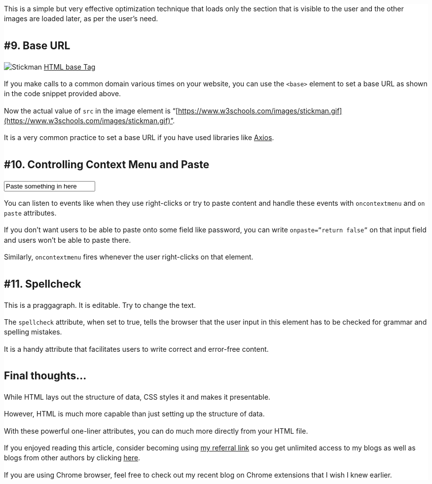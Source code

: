 This is a simple but very effective optimization technique that loads only the section that is visible to the user and the other images are loaded later, as per the user’s need.

## #9. Base URL

<head>  
  <base href="https://www.w3schools.com/" target="_blank">  
</head>  
​  
<body>  
<img src="images/stickman.gif" width="24" height="39" alt="Stickman">  
<a href="tags/tag_base.asp">HTML base Tag</a>  
</body>

If you make calls to a common domain various times on your website, you can use the `<base>` element to set a base URL as shown in the code snippet provided above.

Now the actual value of `src` in the image element is “[https://www.w3schools.com/images/stickman.gif](https://www.w3schools.com/images/stickman.gif)”.

It is a very common practice to set a base URL if you have used libraries like [Axios](https://axios-http.com/).

## #10. Controlling Context Menu and Paste

<input type="text" onpaste="return false" value="Paste something in here"><div oncontextmenu="myFunction()" contextmenu="mymenu">

You can listen to events like when they use right-clicks or try to paste content and handle these events with `oncontextmenu` and `onpaste` attributes.

If you don’t want users to be able to paste onto some field like password, you can write `onpaste=”return false”` on that input field and users won’t be able to paste there.

Similarly, `oncontextmenu` fires whenever the user right-clicks on that element.

## #11. Spellcheck

<p contenteditable="true" spellcheck="true">This is a praggagraph. It is editable. Try to change the text.</p>

The `spellcheck` attribute, when set to true, tells the browser that the user input in this element has to be checked for grammar and spelling mistakes.

It is a handy attribute that facilitates users to write correct and error-free content.

## Final thoughts…

While HTML lays out the structure of data, CSS styles it and makes it presentable.

However, HTML is much more capable than just setting up the structure of data.

With these powerful one-liner attributes, you can do much more directly from your HTML file.

If you enjoyed reading this article, consider becoming using [my referral link](https://medium.com/@anuragkanoria/membership) so you get unlimited access to my blogs as well as blogs from other authors by clicking [here](https://medium.com/@anuragkanoria/membership).

If you are using Chrome browser, feel free to check out my recent blog on Chrome extensions that I wish I knew earlier.